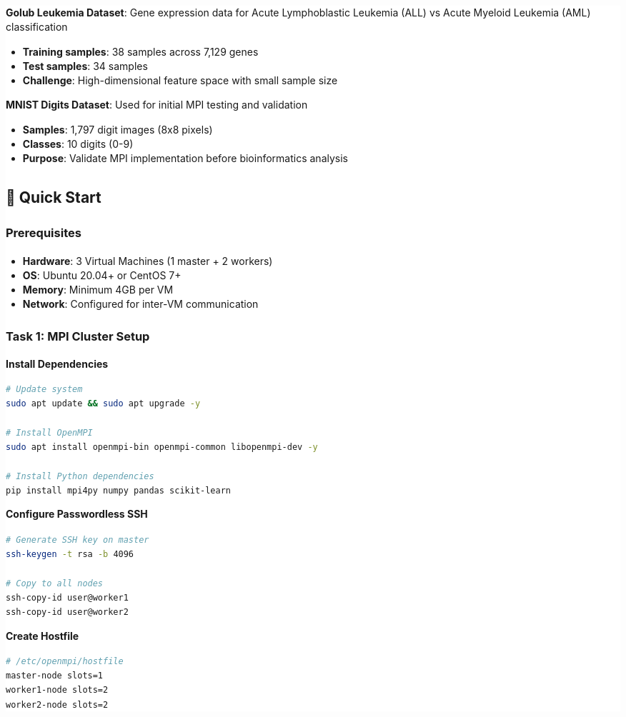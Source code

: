 **Golub Leukemia Dataset**: Gene expression data for Acute Lymphoblastic Leukemia (ALL) vs Acute Myeloid Leukemia (AML) classification

- **Training samples**: 38 samples across 7,129 genes
- **Test samples**: 34 samples
- **Challenge**: High-dimensional feature space with small sample size

**MNIST Digits Dataset**: Used for initial MPI testing and validation

- **Samples**: 1,797 digit images (8x8 pixels)
- **Classes**: 10 digits (0-9)
- **Purpose**: Validate MPI implementation before bioinformatics analysis


## 🚀 Quick Start

### Prerequisites

- **Hardware**: 3 Virtual Machines (1 master + 2 workers)
- **OS**: Ubuntu 20.04+ or CentOS 7+
- **Memory**: Minimum 4GB per VM
- **Network**: Configured for inter-VM communication


### Task 1: MPI Cluster Setup

**Install Dependencies**

```bash
# Update system
sudo apt update && sudo apt upgrade -y

# Install OpenMPI
sudo apt install openmpi-bin openmpi-common libopenmpi-dev -y

# Install Python dependencies
pip install mpi4py numpy pandas scikit-learn
```

**Configure Passwordless SSH**

```bash
# Generate SSH key on master
ssh-keygen -t rsa -b 4096

# Copy to all nodes
ssh-copy-id user@worker1
ssh-copy-id user@worker2
```

**Create Hostfile**

```bash
# /etc/openmpi/hostfile
master-node slots=1
worker1-node slots=2  
worker2-node slots=2
```
